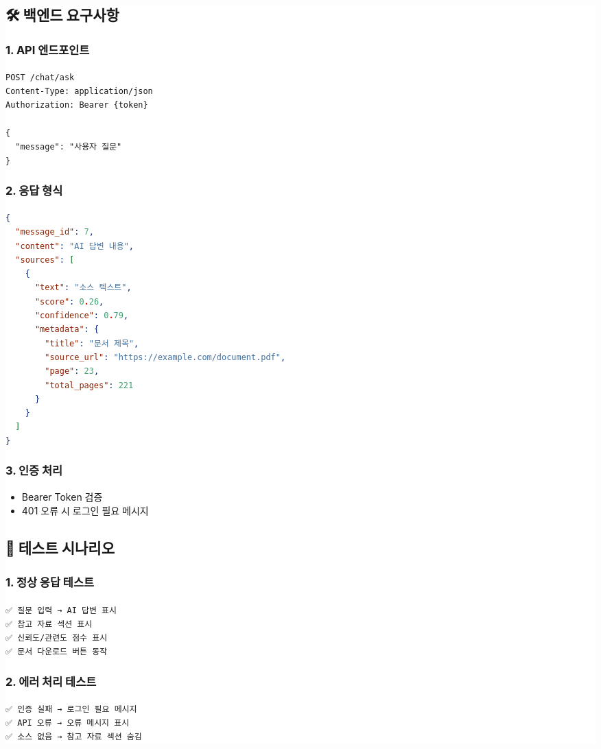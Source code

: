 ## 🛠️ 백엔드 요구사항

### 1. **API 엔드포인트**
```
POST /chat/ask
Content-Type: application/json
Authorization: Bearer {token}

{
  "message": "사용자 질문"
}
```

### 2. **응답 형식**
```json
{
  "message_id": 7,
  "content": "AI 답변 내용",
  "sources": [
    {
      "text": "소스 텍스트",
      "score": 0.26,
      "confidence": 0.79,
      "metadata": {
        "title": "문서 제목",
        "source_url": "https://example.com/document.pdf",
        "page": 23,
        "total_pages": 221
      }
    }
  ]
}
```

### 3. **인증 처리**
- Bearer Token 검증
- 401 오류 시 로그인 필요 메시지

## 🧪 테스트 시나리오

### 1. **정상 응답 테스트**
```
✅ 질문 입력 → AI 답변 표시
✅ 참고 자료 섹션 표시
✅ 신뢰도/관련도 점수 표시
✅ 문서 다운로드 버튼 동작
```

### 2. **에러 처리 테스트**
```
✅ 인증 실패 → 로그인 필요 메시지
✅ API 오류 → 오류 메시지 표시
✅ 소스 없음 → 참고 자료 섹션 숨김
```
